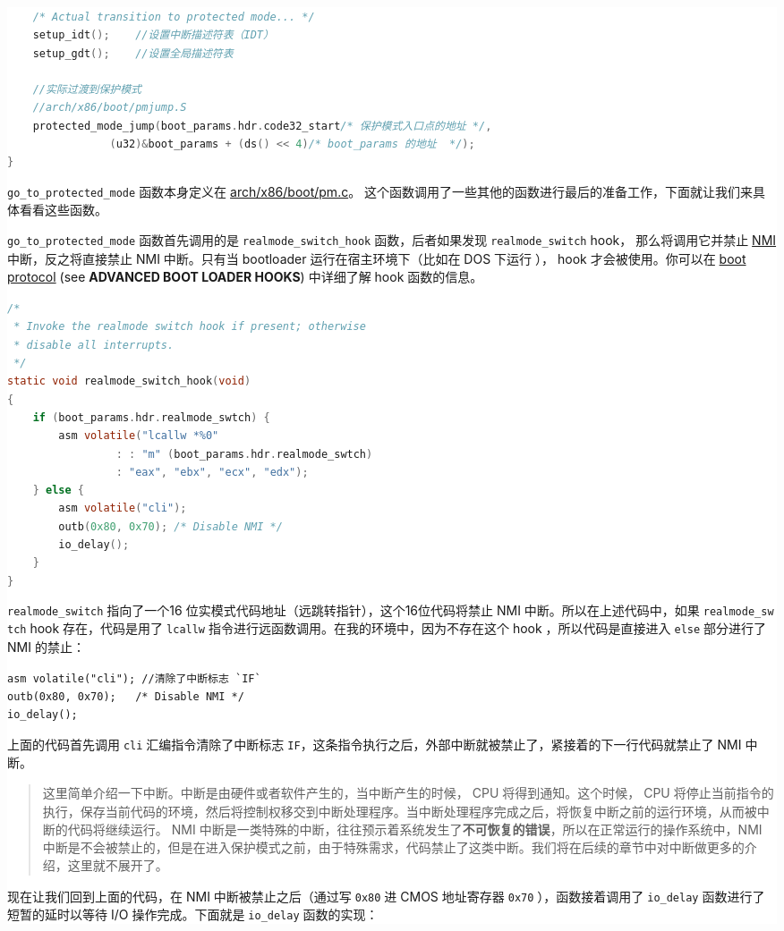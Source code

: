 ```c
	/* Actual transition to protected mode... */
	setup_idt();    //设置中断描述符表（IDT）
	setup_gdt();    //设置全局描述符表

    //实际过渡到保护模式
    //arch/x86/boot/pmjump.S
	protected_mode_jump(boot_params.hdr.code32_start/* 保护模式入口点的地址 */,
			    (u32)&boot_params + (ds() << 4)/* boot_params 的地址  */);
}
```

`go_to_protected_mode` 函数本身定义在 [arch/x86/boot/pm.c](http://lxr.free-electrons.com/source/arch/x86/boot/pm.c?v=3.18#L104)。 这个函数调用了一些其他的函数进行最后的准备工作，下面就让我们来具体看看这些函数。

`go_to_protected_mode` 函数首先调用的是 `realmode_switch_hook` 函数，后者如果发现 `realmode_switch` hook， 那么将调用它并禁止 [NMI](http://en.wikipedia.org/wiki/Non-maskable_interrupt) 中断，反之将直接禁止 NMI 中断。只有当 bootloader 运行在宿主环境下（比如在 DOS 下运行 ）， hook 才会被使用。你可以在 [boot protocol](https://www.kernel.org/doc/Documentation/x86/boot.txt) (see **ADVANCED BOOT LOADER HOOKS**) 中详细了解 hook 函数的信息。

```c
/*
 * Invoke the realmode switch hook if present; otherwise
 * disable all interrupts.
 */
static void realmode_switch_hook(void)
{
	if (boot_params.hdr.realmode_swtch) {
		asm volatile("lcallw *%0"
			     : : "m" (boot_params.hdr.realmode_swtch)
			     : "eax", "ebx", "ecx", "edx");
	} else {
		asm volatile("cli");
		outb(0x80, 0x70); /* Disable NMI */
		io_delay();
	}
}
```

`realmode_switch` 指向了一个16 位实模式代码地址（远跳转指针），这个16位代码将禁止 NMI 中断。所以在上述代码中，如果 `realmode_swtch` hook 存在，代码是用了 `lcallw` 指令进行远函数调用。在我的环境中，因为不存在这个 hook ，所以代码是直接进入 `else` 部分进行了 NMI 的禁止：

```assembly
asm volatile("cli"); //清除了中断标志 `IF`
outb(0x80, 0x70);	/* Disable NMI */
io_delay();
```

上面的代码首先调用 `cli` 汇编指令清除了中断标志 `IF`，这条指令执行之后，外部中断就被禁止了，紧接着的下一行代码就禁止了 NMI 中断。

> 这里简单介绍一下中断。中断是由硬件或者软件产生的，当中断产生的时候， CPU 将得到通知。这个时候， CPU 将停止当前指令的执行，保存当前代码的环境，然后将控制权移交到中断处理程序。当中断处理程序完成之后，将恢复中断之前的运行环境，从而被中断的代码将继续运行。 NMI 中断是一类特殊的中断，往往预示着系统发生了**不可恢复的错误**，所以在正常运行的操作系统中，NMI 中断是不会被禁止的，但是在进入保护模式之前，由于特殊需求，代码禁止了这类中断。我们将在后续的章节中对中断做更多的介绍，这里就不展开了。

现在让我们回到上面的代码，在 NMI 中断被禁止之后（通过写 `0x80` 进 CMOS 地址寄存器 `0x70` ），函数接着调用了 `io_delay` 函数进行了短暂的延时以等待 I/O 操作完成。下面就是 `io_delay` 函数的实现：

